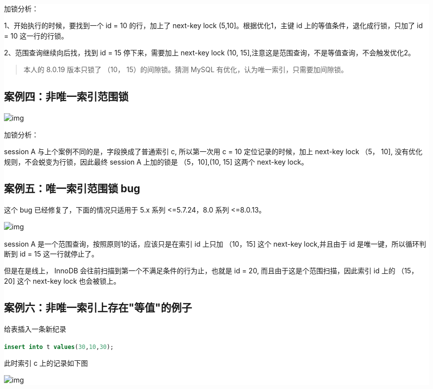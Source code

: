 加锁分析：

1、开始执行的时候，要找到一个 id = 10 的行，加上了 next-key lock (5,10]。根据优化1，主键 id 上的等值条件，退化成行锁，只加了 id = 10 这一行的行锁。

2、范围查询继续向后找，找到 id = 15 停下来，需要加上 next-key lock (10, 15],注意这是范围查询，不是等值查询，不会触发优化2。

> 本人的 8.0.19 版本只锁了 （10， 15）的间隙锁。猜测 MySQL 有优化，认为唯一索引，只需要加间隙锁。







## 案例四：非唯一索引范围锁

![img](https://cdn.jsdelivr.net/gh/YangZhiqiang98/ImageBed/20230706224201.png)



加锁分析：

session A 与上个案例不同的是，字段换成了普通索引 c, 所以第一次用 c = 10 定位记录的时候，加上 next-key lock （5， 10], 没有优化规则，不会蜕变为行锁，因此最终 session A 上加的锁是 （5，10],(10, 15] 这两个 next-key lock。





## 案例五：唯一索引范围锁 bug



这个 bug 已经修复了，下面的情况只适用于 5.x 系列 <=5.7.24，8.0 系列 <=8.0.13。



![img](https://cdn.jsdelivr.net/gh/YangZhiqiang98/ImageBed/20230706230211.png)



session A 是一个范围查询，按照原则1的话，应该只是在索引 id 上只加 （10，15] 这个 next-key lock,并且由于 id 是唯一键，所以循环判断到 id = 15 这一行就停止了。

但是在是线上， InnoDB 会往前扫描到第一个不满足条件的行为止，也就是 id = 20, 而且由于这是个范围扫描，因此索引 id 上的 （15，20] 这个 next-key lock 也会被锁上。





## 案例六：非唯一索引上存在"等值"的例子



给表插入一条新纪录

```sql
insert into t values(30,10,30);
```

此时索引 c 上的记录如下图

![img](https://cdn.jsdelivr.net/gh/YangZhiqiang98/ImageBed/20230706230951.png)
